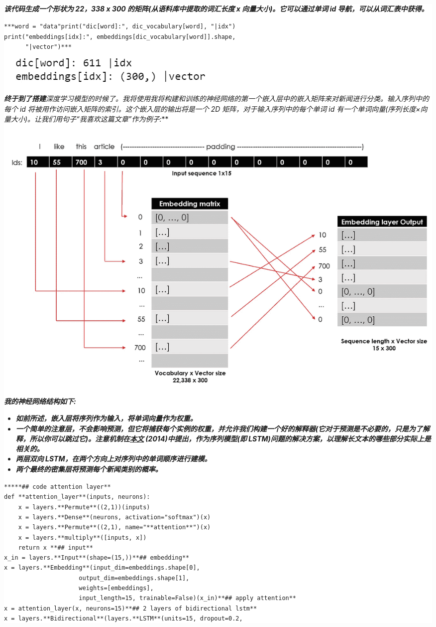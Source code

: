 ***该代码生成一个形状为 22，338 x 300 的矩阵(从语料库中提取的词汇长度 x 向量大小)。它可以通过单词 id 导航，可以从词汇表中获得。***

```
***word = "data"print("dic[word]:", dic_vocabulary[word], "|idx")
print("embeddings[idx]:", embeddings[dic_vocabulary[word]].shape, 
      "|vector")***
```

***![](img/dd16f543cb696f43146c079609e5d4da.png)***

***终于到了搭建**深度学习模型**的时候了。我将使用我将构建和训练的神经网络的第一个嵌入层中的嵌入矩阵来对新闻进行分类。输入序列中的每个 id 将被用作访问嵌入矩阵的索引。这个嵌入层的输出将是一个 2D 矩阵，对于输入序列中的每个单词 id 有一个单词向量(序列长度×向量大小)。让我们用句子“*我喜欢这篇文章*”作为例子:***

***![](img/092d46a775b0cf57dc4259c2e49c2b5f.png)***

***我的神经网络结构如下:***

*   ***如前所述，嵌入层将序列作为输入，将单词向量作为权重。***
*   ***一个简单的注意层，不会影响预测，但它将捕获每个实例的权重，并允许我们构建一个好的解释器(它对于预测是不必要的，只是为了解释，所以你可以跳过它)。注意机制在[本文](https://arxiv.org/abs/1409.0473) (2014)中提出，作为序列模型(即 LSTM)问题的解决方案，以理解长文本的哪些部分实际上是相关的。***
*   ***两层双向 LSTM，在两个方向上对序列中的单词顺序进行建模。***
*   ***两个最终的密集层将预测每个新闻类别的概率。***

```
*****## code attention layer**
def **attention_layer**(inputs, neurons):
    x = layers.**Permute**((2,1))(inputs)
    x = layers.**Dense**(neurons, activation="softmax")(x)
    x = layers.**Permute**((2,1), name="**attention**")(x)
    x = layers.**multiply**([inputs, x])
    return x **## input**
x_in = layers.**Input**(shape=(15,))**## embedding**
x = layers.**Embedding**(input_dim=embeddings.shape[0],  
                     output_dim=embeddings.shape[1], 
                     weights=[embeddings],
                     input_length=15, trainable=False)(x_in)**## apply attention**
x = attention_layer(x, neurons=15)**## 2 layers of bidirectional lstm**
x = layers.**Bidirectional**(layers.**LSTM**(units=15, dropout=0.2, 
```